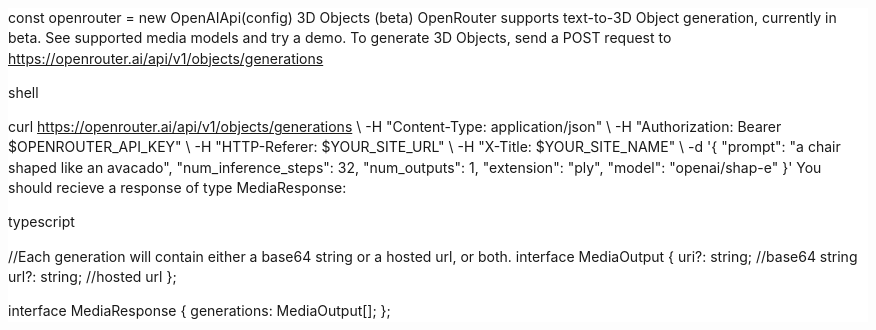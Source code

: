 const openrouter = new OpenAIApi(config)
3D Objects (beta)
OpenRouter supports text-to-3D Object generation, currently in beta. See supported media models and try a demo. To generate 3D Objects, send a POST request to https://openrouter.ai/api/v1/objects/generations

shell

curl https://openrouter.ai/api/v1/objects/generations \\
  -H "Content-Type: application/json" \\
  -H "Authorization: Bearer $OPENROUTER_API_KEY" \\
  -H "HTTP-Referer: $YOUR_SITE_URL" \\
  -H "X-Title: $YOUR_SITE_NAME" \\
  -d '{
    "prompt": "a chair shaped like an avacado",
    "num_inference_steps": 32,
    "num_outputs": 1,
    "extension": "ply",
    "model": "openai/shap-e"
  }'
You should recieve a response of type MediaResponse:

typescript

//Each generation will contain either a base64 string or a hosted url, or both.
interface MediaOutput {
  uri?: string; //base64 string
  url?: string; //hosted url
};

interface MediaResponse {
  generations: MediaOutput[];
};

